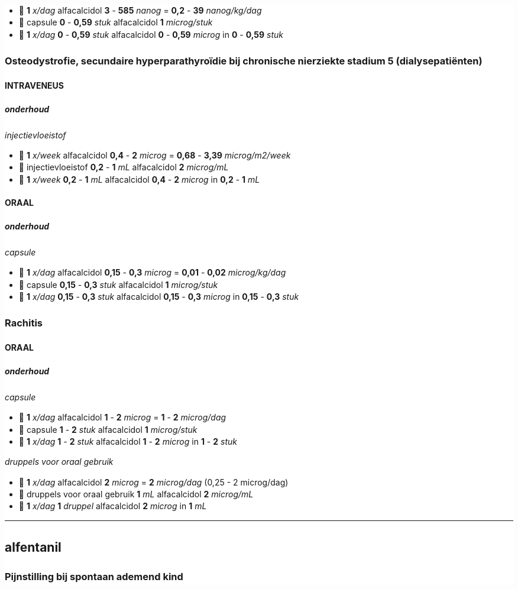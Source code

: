 - 💊 **1** *x/dag* alfacalcidol **3** - **585** *nanog* = **0,2** - **39** *nanog/kg/dag*
- 🧪 capsule **0** - **0,59** *stuk* alfacalcidol **1** *microg/stuk*
- 💉 **1** *x/dag* **0** - **0,59** *stuk* alfacalcidol **0** - **0,59** *microg* in **0** - **0,59** *stuk*


### Osteodystrofie, secundaire hyperparathyroïdie bij chronische nierziekte stadium 5 (dialysepatiënten)

#### INTRAVENEUS

##### onderhoud

*injectievloeistof*

- 💊 **1** *x/week* alfacalcidol **0,4** - **2** *microg* = **0,68** - **3,39** *microg/m2/week*
- 🧪 injectievloeistof **0,2** - **1** *mL* alfacalcidol **2** *microg/mL*
- 💉 **1** *x/week* **0,2** - **1** *mL* alfacalcidol **0,4** - **2** *microg* in **0,2** - **1** *mL*


#### ORAAL

##### onderhoud

*capsule*

- 💊 **1** *x/dag* alfacalcidol **0,15** - **0,3** *microg* = **0,01** - **0,02** *microg/kg/dag*
- 🧪 capsule **0,15** - **0,3** *stuk* alfacalcidol **1** *microg/stuk*
- 💉 **1** *x/dag* **0,15** - **0,3** *stuk* alfacalcidol **0,15** - **0,3** *microg* in **0,15** - **0,3** *stuk*


### Rachitis

#### ORAAL

##### onderhoud

*capsule*

- 💊 **1** *x/dag* alfacalcidol **1** - **2** *microg* = **1** - **2** *microg/dag*
- 🧪 capsule **1** - **2** *stuk* alfacalcidol **1** *microg/stuk*
- 💉 **1** *x/dag* **1** - **2** *stuk* alfacalcidol **1** - **2** *microg* in **1** - **2** *stuk*


*druppels voor oraal gebruik*

- 💊 **1** *x/dag* alfacalcidol **2** *microg* = **2** *microg/dag* (0,25 - 2 microg/dag)
- 🧪 druppels voor oraal gebruik **1** *mL* alfacalcidol **2** *microg/mL*
- 💉 **1** *x/dag* **1** *druppel* alfacalcidol **2** *microg* in **1** *mL*

---

## alfentanil

### Pijnstilling bij spontaan ademend kind
